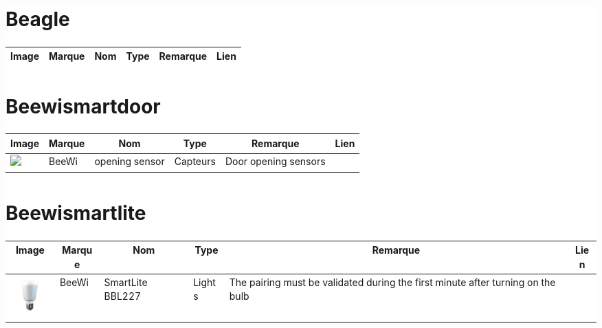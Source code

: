 # Beagle

|Image|Marque|Nom|Type|Remarque|Lien|
|---|---|---|---|---|---|

# Beewismartdoor

|Image|Marque|Nom|Type|Remarque|Lien|
|---|---|---|---|---|---|
|<img src="../../en_US/blea/images/beewismartdoor.jpg" width="60" />|BeeWi|opening sensor|Capteurs|Door opening sensors||

# Beewismartlite

|Image|Marque|Nom|Type|Remarque|Lien|
|---|---|---|---|---|---|
|<img src="../../en_US/blea/images/beewismartlite.jpg" width="60" />|BeeWi|SmartLite BBL227|Lights|The pairing must be validated during the first minute after turning on the bulb||
